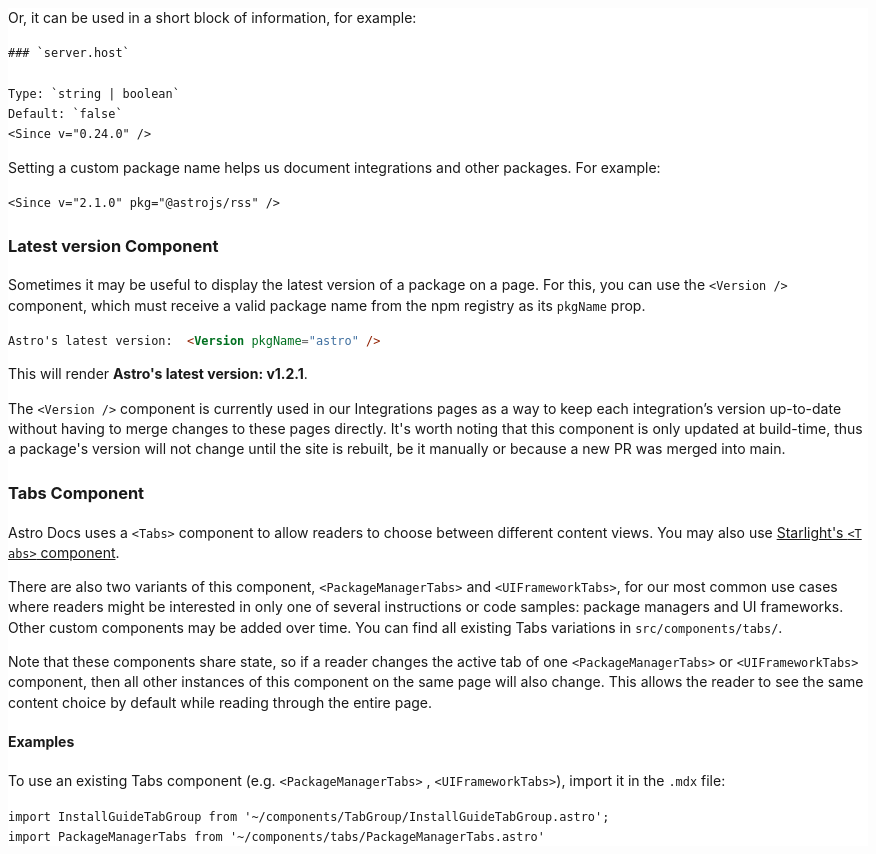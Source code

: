 Or, it can be used in a short block of information, for example:

```mdx
### `server.host`

Type: `string | boolean`
Default: `false`
<Since v="0.24.0" />
```

Setting a custom package name helps us document integrations and other packages. For example:

```mdx
<Since v="2.1.0" pkg="@astrojs/rss" />
```

### Latest version Component

Sometimes it may be useful to display the latest version of a package on a page. For this, you can use the `<Version />` component, which must receive a valid package name from the npm registry as its `pkgName` prop.

```md
Astro's latest version:  <Version pkgName="astro" />
```

This will render **Astro's latest version: v1.2.1**.

The `<Version />` component is currently used in our Integrations pages as a way to keep each integration’s version up-to-date without having to merge changes to these pages directly. It's worth noting that this component is only updated at build-time, thus a package's version will not change until the site is rebuilt, be it manually or because a new PR was merged into main.

### Tabs Component

Astro Docs uses a `<Tabs>` component to allow readers to choose between different content views. You may also use [Starlight's `<Tabs>` component](https://starlight.astro.build/components/tabs/).

There are also two variants of this component, `<PackageManagerTabs>` and `<UIFrameworkTabs>`, for our most common use cases where readers might be interested in only one of several instructions or code samples: package managers and UI frameworks. Other custom components may be added over time. You can find all existing Tabs variations in `src/components/tabs/`.

Note that these components share state, so if a reader changes the active tab of one `<PackageManagerTabs>` or `<UIFrameworkTabs>` component, then all other instances of this component on the same page will also change. This allows the reader to see the same content choice by default while reading through the entire page.

#### Examples

To use an existing Tabs component (e.g. `<PackageManagerTabs>` , `<UIFrameworkTabs>`), import it in the `.mdx` file:

```mdx
import InstallGuideTabGroup from '~/components/TabGroup/InstallGuideTabGroup.astro';
import PackageManagerTabs from '~/components/tabs/PackageManagerTabs.astro'
```
